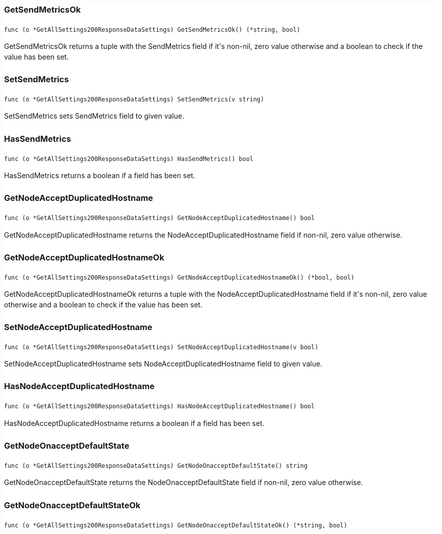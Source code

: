 ### GetSendMetricsOk

`func (o *GetAllSettings200ResponseDataSettings) GetSendMetricsOk() (*string, bool)`

GetSendMetricsOk returns a tuple with the SendMetrics field if it's non-nil, zero value otherwise
and a boolean to check if the value has been set.

### SetSendMetrics

`func (o *GetAllSettings200ResponseDataSettings) SetSendMetrics(v string)`

SetSendMetrics sets SendMetrics field to given value.

### HasSendMetrics

`func (o *GetAllSettings200ResponseDataSettings) HasSendMetrics() bool`

HasSendMetrics returns a boolean if a field has been set.

### GetNodeAcceptDuplicatedHostname

`func (o *GetAllSettings200ResponseDataSettings) GetNodeAcceptDuplicatedHostname() bool`

GetNodeAcceptDuplicatedHostname returns the NodeAcceptDuplicatedHostname field if non-nil, zero value otherwise.

### GetNodeAcceptDuplicatedHostnameOk

`func (o *GetAllSettings200ResponseDataSettings) GetNodeAcceptDuplicatedHostnameOk() (*bool, bool)`

GetNodeAcceptDuplicatedHostnameOk returns a tuple with the NodeAcceptDuplicatedHostname field if it's non-nil, zero value otherwise
and a boolean to check if the value has been set.

### SetNodeAcceptDuplicatedHostname

`func (o *GetAllSettings200ResponseDataSettings) SetNodeAcceptDuplicatedHostname(v bool)`

SetNodeAcceptDuplicatedHostname sets NodeAcceptDuplicatedHostname field to given value.

### HasNodeAcceptDuplicatedHostname

`func (o *GetAllSettings200ResponseDataSettings) HasNodeAcceptDuplicatedHostname() bool`

HasNodeAcceptDuplicatedHostname returns a boolean if a field has been set.

### GetNodeOnacceptDefaultState

`func (o *GetAllSettings200ResponseDataSettings) GetNodeOnacceptDefaultState() string`

GetNodeOnacceptDefaultState returns the NodeOnacceptDefaultState field if non-nil, zero value otherwise.

### GetNodeOnacceptDefaultStateOk

`func (o *GetAllSettings200ResponseDataSettings) GetNodeOnacceptDefaultStateOk() (*string, bool)`
